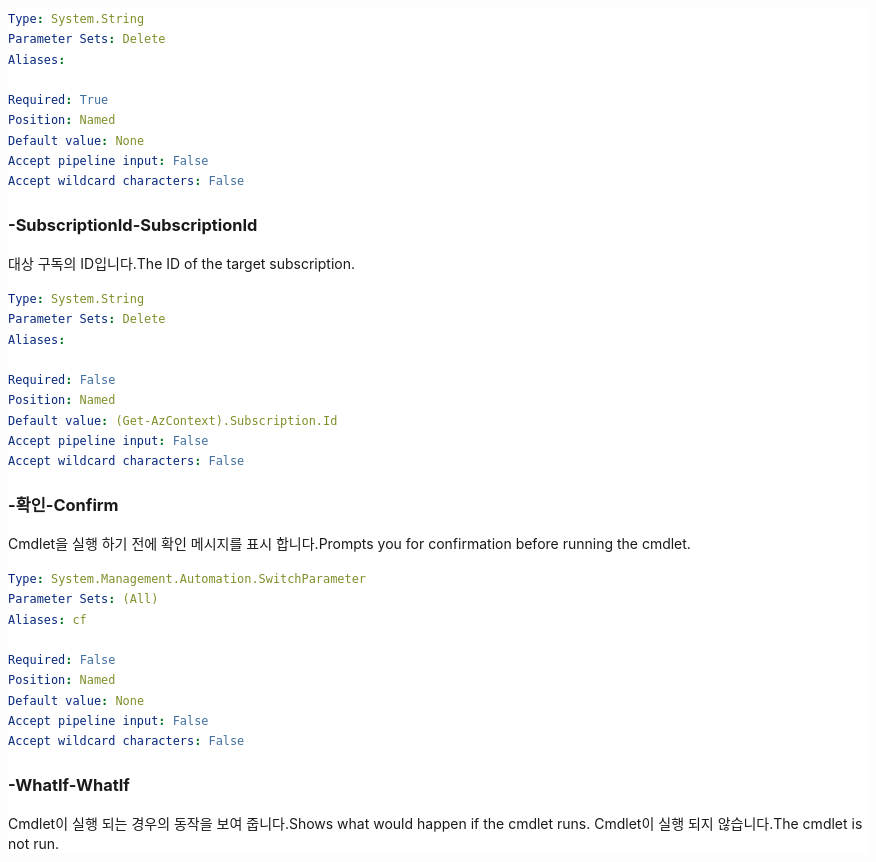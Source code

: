 ```yaml
Type: System.String
Parameter Sets: Delete
Aliases:

Required: True
Position: Named
Default value: None
Accept pipeline input: False
Accept wildcard characters: False
```

### <span data-ttu-id="4ec63-130">-SubscriptionId</span><span class="sxs-lookup"><span data-stu-id="4ec63-130">-SubscriptionId</span></span>
<span data-ttu-id="4ec63-131">대상 구독의 ID입니다.</span><span class="sxs-lookup"><span data-stu-id="4ec63-131">The ID of the target subscription.</span></span>

```yaml
Type: System.String
Parameter Sets: Delete
Aliases:

Required: False
Position: Named
Default value: (Get-AzContext).Subscription.Id
Accept pipeline input: False
Accept wildcard characters: False
```

### <span data-ttu-id="4ec63-132">-확인</span><span class="sxs-lookup"><span data-stu-id="4ec63-132">-Confirm</span></span>
<span data-ttu-id="4ec63-133">Cmdlet을 실행 하기 전에 확인 메시지를 표시 합니다.</span><span class="sxs-lookup"><span data-stu-id="4ec63-133">Prompts you for confirmation before running the cmdlet.</span></span>

```yaml
Type: System.Management.Automation.SwitchParameter
Parameter Sets: (All)
Aliases: cf

Required: False
Position: Named
Default value: None
Accept pipeline input: False
Accept wildcard characters: False
```

### <span data-ttu-id="4ec63-134">-WhatIf</span><span class="sxs-lookup"><span data-stu-id="4ec63-134">-WhatIf</span></span>
<span data-ttu-id="4ec63-135">Cmdlet이 실행 되는 경우의 동작을 보여 줍니다.</span><span class="sxs-lookup"><span data-stu-id="4ec63-135">Shows what would happen if the cmdlet runs.</span></span>
<span data-ttu-id="4ec63-136">Cmdlet이 실행 되지 않습니다.</span><span class="sxs-lookup"><span data-stu-id="4ec63-136">The cmdlet is not run.</span></span>

